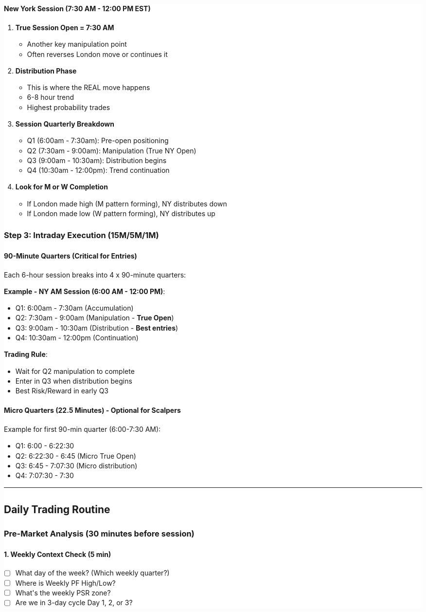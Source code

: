 #### New York Session (7:30 AM - 12:00 PM EST)

1. **True Session Open = 7:30 AM**
   - Another key manipulation point
   - Often reverses London move or continues it

2. **Distribution Phase**
   - This is where the REAL move happens
   - 6-8 hour trend
   - Highest probability trades

3. **Session Quarterly Breakdown**
   - Q1 (6:00am - 7:30am): Pre-open positioning
   - Q2 (7:30am - 9:00am): Manipulation (True NY Open)
   - Q3 (9:00am - 10:30am): Distribution begins
   - Q4 (10:30am - 12:00pm): Trend continuation

4. **Look for M or W Completion**
   - If London made high (M pattern forming), NY distributes down
   - If London made low (W pattern forming), NY distributes up

### Step 3: Intraday Execution (15M/5M/1M)

#### 90-Minute Quarters (Critical for Entries)

Each 6-hour session breaks into 4 x 90-minute quarters:

**Example - NY AM Session (6:00 AM - 12:00 PM)**:
- Q1: 6:00am - 7:30am (Accumulation)
- Q2: 7:30am - 9:00am (Manipulation - **True Open**)
- Q3: 9:00am - 10:30am (Distribution - **Best entries**)
- Q4: 10:30am - 12:00pm (Continuation)

**Trading Rule**: 
- Wait for Q2 manipulation to complete
- Enter in Q3 when distribution begins
- Best Risk/Reward in early Q3

#### Micro Quarters (22.5 Minutes) - Optional for Scalpers

Example for first 90-min quarter (6:00-7:30 AM):
- Q1: 6:00 - 6:22:30
- Q2: 6:22:30 - 6:45 (Micro True Open)
- Q3: 6:45 - 7:07:30 (Micro distribution)
- Q4: 7:07:30 - 7:30

---

## Daily Trading Routine

### Pre-Market Analysis (30 minutes before session)

#### 1. Weekly Context Check (5 min)
- [ ] What day of the week? (Which weekly quarter?)
- [ ] Where is Weekly PF High/Low?
- [ ] What's the weekly PSR zone?
- [ ] Are we in 3-day cycle Day 1, 2, or 3?

